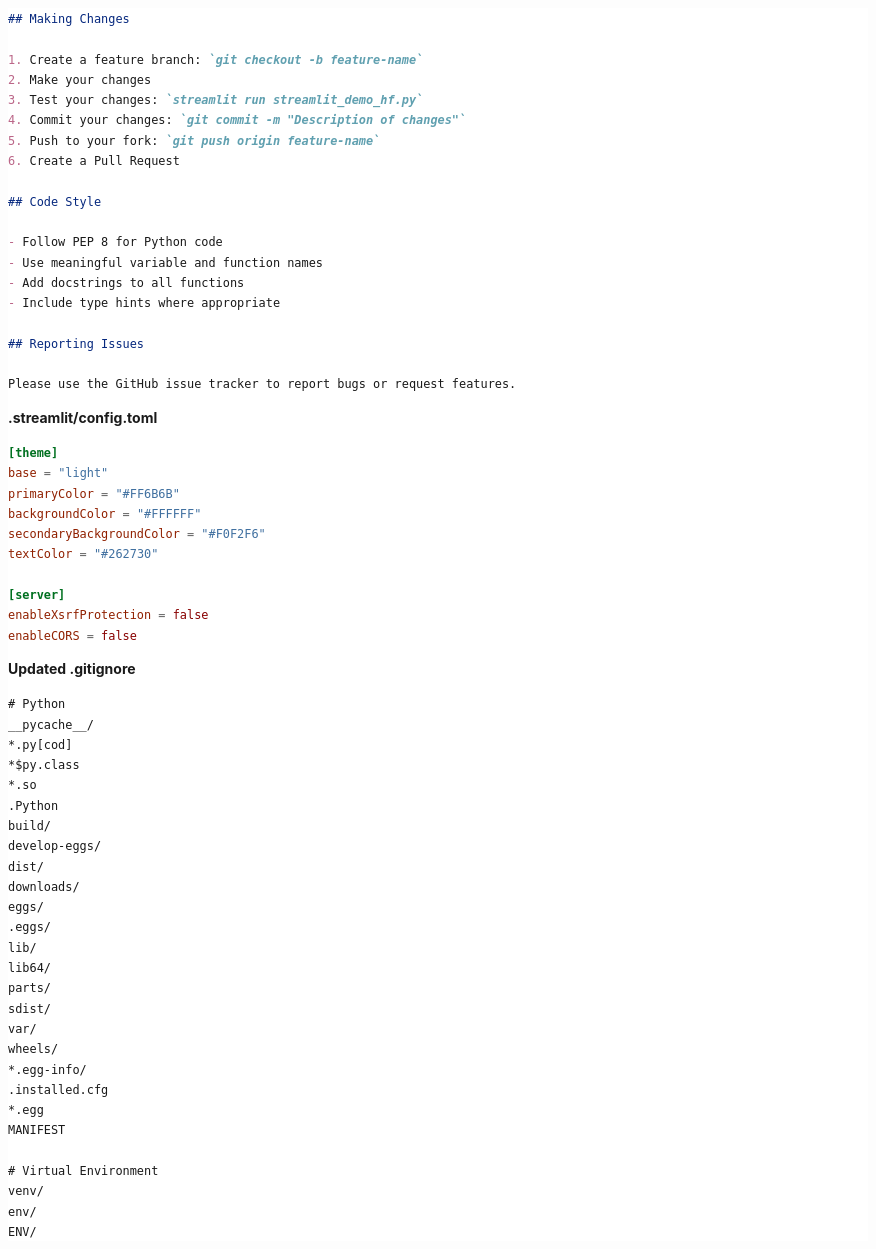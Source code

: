 ```markdown
## Making Changes

1. Create a feature branch: `git checkout -b feature-name`
2. Make your changes
3. Test your changes: `streamlit run streamlit_demo_hf.py`
4. Commit your changes: `git commit -m "Description of changes"`
5. Push to your fork: `git push origin feature-name`
6. Create a Pull Request

## Code Style

- Follow PEP 8 for Python code
- Use meaningful variable and function names
- Add docstrings to all functions
- Include type hints where appropriate

## Reporting Issues

Please use the GitHub issue tracker to report bugs or request features.
```

**.streamlit/config.toml**
```toml
[theme]
base = "light"
primaryColor = "#FF6B6B"
backgroundColor = "#FFFFFF"
secondaryBackgroundColor = "#F0F2F6"
textColor = "#262730"

[server]
enableXsrfProtection = false
enableCORS = false
```

**Updated .gitignore**
```
# Python
__pycache__/
*.py[cod]
*$py.class
*.so
.Python
build/
develop-eggs/
dist/
downloads/
eggs/
.eggs/
lib/
lib64/
parts/
sdist/
var/
wheels/
*.egg-info/
.installed.cfg
*.egg
MANIFEST

# Virtual Environment
venv/
env/
ENV/
```